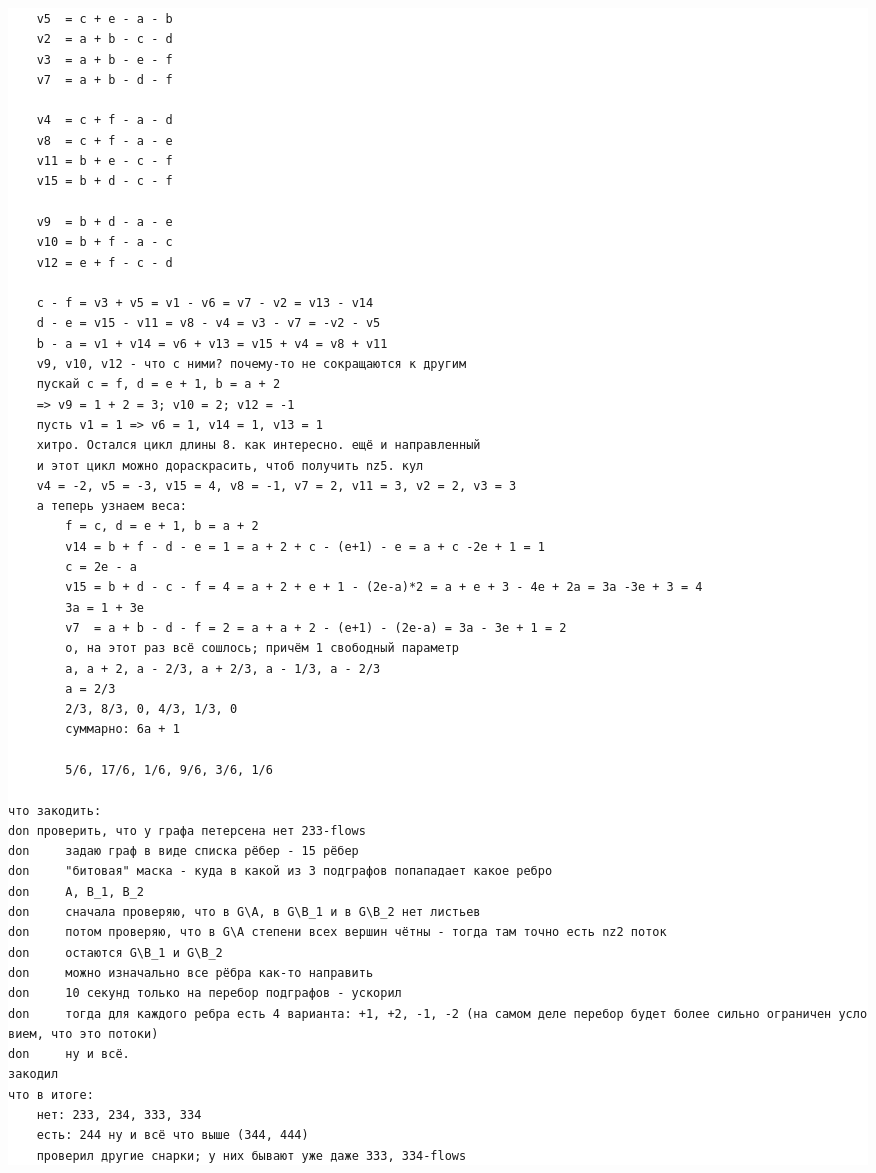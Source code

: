 		v5  = c + e - a - b
		v2  = a + b - c - d
		v3  = a + b - e - f
		v7  = a + b - d - f
		
		v4  = c + f - a - d
		v8  = c + f - a - e
		v11 = b + e - c - f
		v15 = b + d - c - f
		
		v9  = b + d - a - e
		v10 = b + f - a - c
		v12 = e + f - c - d
		
		c - f = v3 + v5 = v1 - v6 = v7 - v2 = v13 - v14
		d - e = v15 - v11 = v8 - v4 = v3 - v7 = -v2 - v5
		b - a = v1 + v14 = v6 + v13 = v15 + v4 = v8 + v11
		v9, v10, v12 - что с ними? почему-то не сокращаются к другим
		пускай c = f, d = e + 1, b = a + 2
		=> v9 = 1 + 2 = 3; v10 = 2; v12 = -1
		пусть v1 = 1 => v6 = 1, v14 = 1, v13 = 1
		хитро. Остался цикл длины 8. как интересно. ещё и направленный
		и этот цикл можно дораскрасить, чтоб получить nz5. кул
		v4 = -2, v5 = -3, v15 = 4, v8 = -1, v7 = 2, v11 = 3, v2 = 2, v3 = 3
		а теперь узнаем веса:
			f = c, d = e + 1, b = a + 2
			v14 = b + f - d - e = 1 = a + 2 + c - (e+1) - e = a + c -2e + 1 = 1
			c = 2e - a
			v15 = b + d - c - f = 4 = a + 2 + e + 1 - (2e-a)*2 = a + e + 3 - 4e + 2a = 3a -3e + 3 = 4
			3a = 1 + 3e
			v7  = a + b - d - f = 2 = a + a + 2 - (e+1) - (2e-a) = 3a - 3e + 1 = 2
			о, на этот раз всё сошлось; причём 1 свободный параметр
			a, a + 2, a - 2/3, a + 2/3, a - 1/3, a - 2/3
			a = 2/3
			2/3, 8/3, 0, 4/3, 1/3, 0
			суммарно: 6a + 1
			
			5/6, 17/6, 1/6, 9/6, 3/6, 1/6

	что закодить:
	don	проверить, что у графа петерсена нет 233-flows
	don		задаю граф в виде списка рёбер - 15 рёбер
	don		"битовая" маска - куда в какой из 3 подграфов попападает какое ребро
	don		A, B_1, B_2
	don		сначала проверяю, что в G\A, в G\B_1 и в G\B_2 нет листьев
	don		потом проверяю, что в G\A степени всех вершин чётны - тогда там точно есть nz2 поток
	don		остаются G\B_1 и G\B_2
	don		можно изначально все рёбра как-то направить
	don 	10 секунд только на перебор подграфов - ускорил
	don		тогда для каждого ребра есть 4 варианта: +1, +2, -1, -2 (на самом деле перебор будет более сильно ограничен условием, что это потоки)
	don		ну и всё.
	закодил
	что в итоге:
		нет: 233, 234, 333, 334
		есть: 244 ну и всё что выше (344, 444)
		проверил другие снарки; у них бывают уже даже 333, 334-flows
